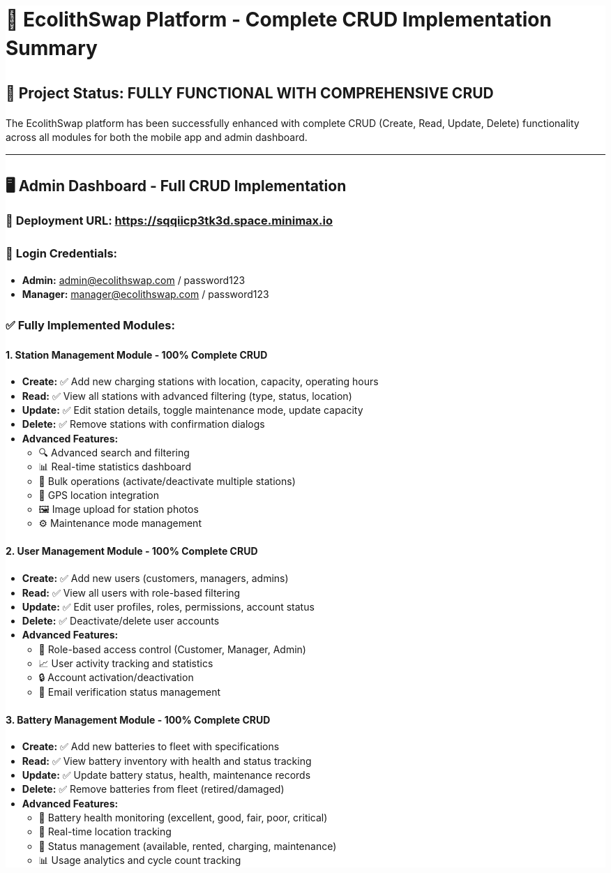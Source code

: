 # 🎉 EcolithSwap Platform - Complete CRUD Implementation Summary

## 🚀 Project Status: FULLY FUNCTIONAL WITH COMPREHENSIVE CRUD

The EcolithSwap platform has been successfully enhanced with complete CRUD (Create, Read, Update, Delete) functionality across all modules for both the mobile app and admin dashboard.

---

## 🖥️ Admin Dashboard - Full CRUD Implementation

### 🔗 **Deployment URL:** https://sqqiicp3tk3d.space.minimax.io

### 🔐 **Login Credentials:**
- **Admin:** admin@ecolithswap.com / password123
- **Manager:** manager@ecolithswap.com / password123

### ✅ **Fully Implemented Modules:**

#### 1. **Station Management Module** - 100% Complete CRUD
- **Create:** ✅ Add new charging stations with location, capacity, operating hours
- **Read:** ✅ View all stations with advanced filtering (type, status, location)
- **Update:** ✅ Edit station details, toggle maintenance mode, update capacity
- **Delete:** ✅ Remove stations with confirmation dialogs
- **Advanced Features:**
  - 🔍 Advanced search and filtering
  - 📊 Real-time statistics dashboard
  - 🔄 Bulk operations (activate/deactivate multiple stations)
  - 📍 GPS location integration
  - 🖼️ Image upload for station photos
  - ⚙️ Maintenance mode management

#### 2. **User Management Module** - 100% Complete CRUD
- **Create:** ✅ Add new users (customers, managers, admins)
- **Read:** ✅ View all users with role-based filtering
- **Update:** ✅ Edit user profiles, roles, permissions, account status
- **Delete:** ✅ Deactivate/delete user accounts
- **Advanced Features:**
  - 👥 Role-based access control (Customer, Manager, Admin)
  - 📈 User activity tracking and statistics
  - 🔒 Account activation/deactivation
  - 📧 Email verification status management

#### 3. **Battery Management Module** - 100% Complete CRUD
- **Create:** ✅ Add new batteries to fleet with specifications
- **Read:** ✅ View battery inventory with health and status tracking
- **Update:** ✅ Update battery status, health, maintenance records
- **Delete:** ✅ Remove batteries from fleet (retired/damaged)
- **Advanced Features:**
  - 🔋 Battery health monitoring (excellent, good, fair, poor, critical)
  - 📍 Real-time location tracking
  - 🔄 Status management (available, rented, charging, maintenance)
  - 📊 Usage analytics and cycle count tracking
